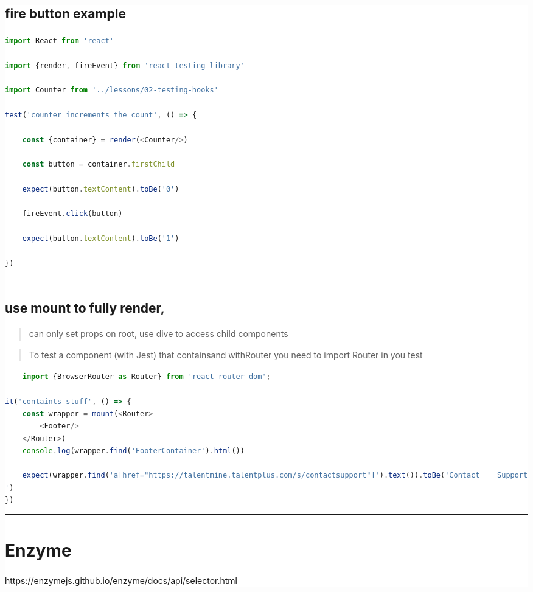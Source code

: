 ## fire button example  
  
```javascript    
import React from 'react'    
    
import {render, fireEvent} from 'react-testing-library'    
    
import Counter from '../lessons/02-testing-hooks'    
    
test('counter increments the count', () => {    
    
    const {container} = render(<Counter/>)    
    
    const button = container.firstChild    
    
    expect(button.textContent).toBe('0')    
    
    fireEvent.click(button)    
    
    expect(button.textContent).toBe('1')    
    
})    
    
```    
  
## use mount to fully render,  
  
> can only set props on root, use dive to access child components  
  
> To test a component (with Jest) that contains<Route>and withRouter you need to import Router in you test  
  
```javascript    
    import {BrowserRouter as Router} from 'react-router-dom';    
    
it('containts stuff', () => {    
    const wrapper = mount(<Router>    
        <Footer/>    
    </Router>)    
    console.log(wrapper.find('FooterContainer').html())    
    
    expect(wrapper.find('a[href="https://talentmine.talentplus.com/s/contactsupport"]').text()).toBe('Contact    Support    ')    
})    
```    
  
    
---  
  
# Enzyme  
  
<https://enzymejs.github.io/enzyme/docs/api/selector.html>  
  